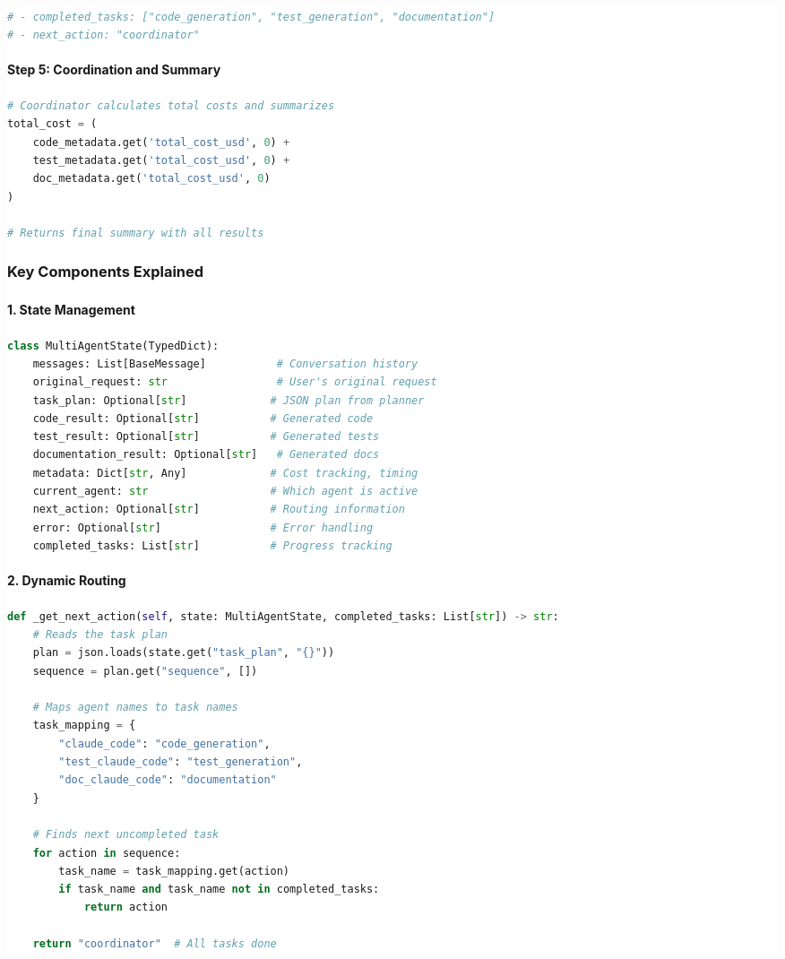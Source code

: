 ```python
# - completed_tasks: ["code_generation", "test_generation", "documentation"]
# - next_action: "coordinator"
```

#### Step 5: Coordination and Summary
```python
# Coordinator calculates total costs and summarizes
total_cost = (
    code_metadata.get('total_cost_usd', 0) +
    test_metadata.get('total_cost_usd', 0) +
    doc_metadata.get('total_cost_usd', 0)
)

# Returns final summary with all results
```

### Key Components Explained

#### 1. State Management
```python
class MultiAgentState(TypedDict):
    messages: List[BaseMessage]           # Conversation history
    original_request: str                 # User's original request
    task_plan: Optional[str]             # JSON plan from planner
    code_result: Optional[str]           # Generated code
    test_result: Optional[str]           # Generated tests
    documentation_result: Optional[str]   # Generated docs
    metadata: Dict[str, Any]             # Cost tracking, timing
    current_agent: str                   # Which agent is active
    next_action: Optional[str]           # Routing information
    error: Optional[str]                 # Error handling
    completed_tasks: List[str]           # Progress tracking
```

#### 2. Dynamic Routing
```python
def _get_next_action(self, state: MultiAgentState, completed_tasks: List[str]) -> str:
    # Reads the task plan
    plan = json.loads(state.get("task_plan", "{}"))
    sequence = plan.get("sequence", [])
    
    # Maps agent names to task names
    task_mapping = {
        "claude_code": "code_generation",
        "test_claude_code": "test_generation",
        "doc_claude_code": "documentation"
    }
    
    # Finds next uncompleted task
    for action in sequence:
        task_name = task_mapping.get(action)
        if task_name and task_name not in completed_tasks:
            return action
    
    return "coordinator"  # All tasks done
```
